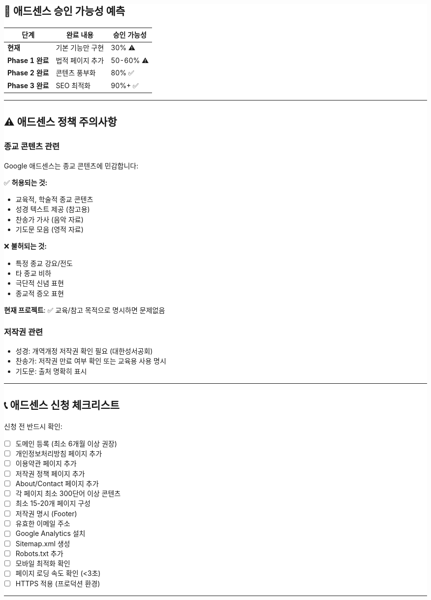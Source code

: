 
## 🎯 애드센스 승인 가능성 예측

| 단계 | 완료 내용 | 승인 가능성 |
|------|----------|-----------|
| **현재** | 기본 기능만 구현 | 30% ⚠️ |
| **Phase 1 완료** | 법적 페이지 추가 | 50-60% ⚠️ |
| **Phase 2 완료** | 콘텐츠 풍부화 | 80% ✅ |
| **Phase 3 완료** | SEO 최적화 | 90%+ ✅ |

---

## ⚠️ 애드센스 정책 주의사항

### 종교 콘텐츠 관련
Google 애드센스는 종교 콘텐츠에 민감합니다:

✅ **허용되는 것:**
- 교육적, 학술적 종교 콘텐츠
- 성경 텍스트 제공 (참고용)
- 찬송가 가사 (음악 자료)
- 기도문 모음 (영적 자료)

❌ **불허되는 것:**
- 특정 종교 강요/전도
- 타 종교 비하
- 극단적 신념 표현
- 종교적 증오 표현

**현재 프로젝트**: ✅ 교육/참고 목적으로 명시하면 문제없음

### 저작권 관련
- 성경: 개역개정 저작권 확인 필요 (대한성서공회)
- 찬송가: 저작권 만료 여부 확인 또는 교육용 사용 명시
- 기도문: 출처 명확히 표시

---

## 📞 애드센스 신청 체크리스트

신청 전 반드시 확인:

- [ ] 도메인 등록 (최소 6개월 이상 권장)
- [ ] 개인정보처리방침 페이지 추가
- [ ] 이용약관 페이지 추가
- [ ] 저작권 정책 페이지 추가
- [ ] About/Contact 페이지 추가
- [ ] 각 페이지 최소 300단어 이상 콘텐츠
- [ ] 최소 15-20개 페이지 구성
- [ ] 저작권 명시 (Footer)
- [ ] 유효한 이메일 주소
- [ ] Google Analytics 설치
- [ ] Sitemap.xml 생성
- [ ] Robots.txt 추가
- [ ] 모바일 최적화 확인
- [ ] 페이지 로딩 속도 확인 (<3초)
- [ ] HTTPS 적용 (프로덕션 환경)

---